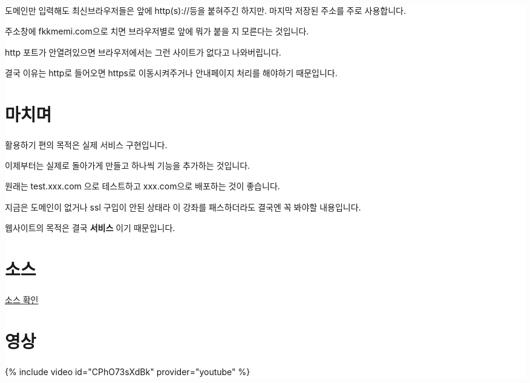 도메인만 입력해도 최신브라우저들은 앞에 http(s)://등을 붙혀주긴 하지만. 마지막 저장된 주소를 주로 사용합니다.

주소창에 fkkmemi.com으로 치면 브라우저별로 앞에 뭐가 붙을 지 모른다는 것입니다.

http 포트가 안열려있으면 브라우저에서는 그런 사이트가 없다고 나와버립니다.

결국 이유는 http로 들어오면 https로 이동시켜주거나 안내페이지 처리를 해야하기 때문입니다.

# 마치며

활용하기 편의 목적은 실제 서비스 구현입니다.

이제부터는 실제로 돌아가게 만들고 하나씩 기능을 추가하는 것입니다.

원래는 test.xxx.com 으로 테스트하고 xxx.com으로 배포하는 것이 좋습니다.

지금은 도메인이 없거나 ssl 구입이 안된 상태라 이 강좌를 패스하더라도 결국엔 꼭 봐야할 내용입니다.

웹사이트의 목적은 결국 **서비스** 이기 때문입니다.  

# 소스

[소스 확인](https://github.com/fkkmemi/nemv3/commit/56c810c1d1546c9eed834a50005cd836a11470ad)

# 영상

{% include video id="CPhO73sXdBk" provider="youtube" %}

